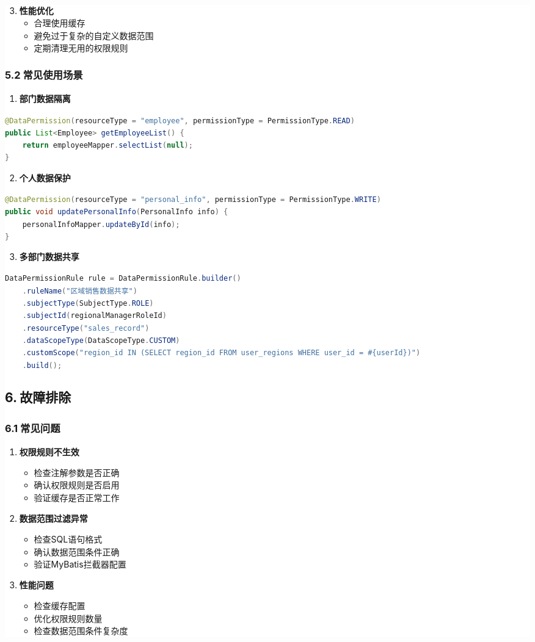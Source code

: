 3. **性能优化**
   - 合理使用缓存
   - 避免过于复杂的自定义数据范围
   - 定期清理无用的权限规则

### 5.2 常见使用场景

1. **部门数据隔离**
```java
@DataPermission(resourceType = "employee", permissionType = PermissionType.READ)
public List<Employee> getEmployeeList() {
    return employeeMapper.selectList(null);
}
```

2. **个人数据保护**
```java
@DataPermission(resourceType = "personal_info", permissionType = PermissionType.WRITE)
public void updatePersonalInfo(PersonalInfo info) {
    personalInfoMapper.updateById(info);
}
```

3. **多部门数据共享**
```java
DataPermissionRule rule = DataPermissionRule.builder()
    .ruleName("区域销售数据共享")
    .subjectType(SubjectType.ROLE)
    .subjectId(regionalManagerRoleId)
    .resourceType("sales_record")
    .dataScopeType(DataScopeType.CUSTOM)
    .customScope("region_id IN (SELECT region_id FROM user_regions WHERE user_id = #{userId})")
    .build();
```

## 6. 故障排除

### 6.1 常见问题

1. **权限规则不生效**
   - 检查注解参数是否正确
   - 确认权限规则是否启用
   - 验证缓存是否正常工作

2. **数据范围过滤异常**
   - 检查SQL语句格式
   - 确认数据范围条件正确
   - 验证MyBatis拦截器配置

3. **性能问题**
   - 检查缓存配置
   - 优化权限规则数量
   - 检查数据范围条件复杂度
